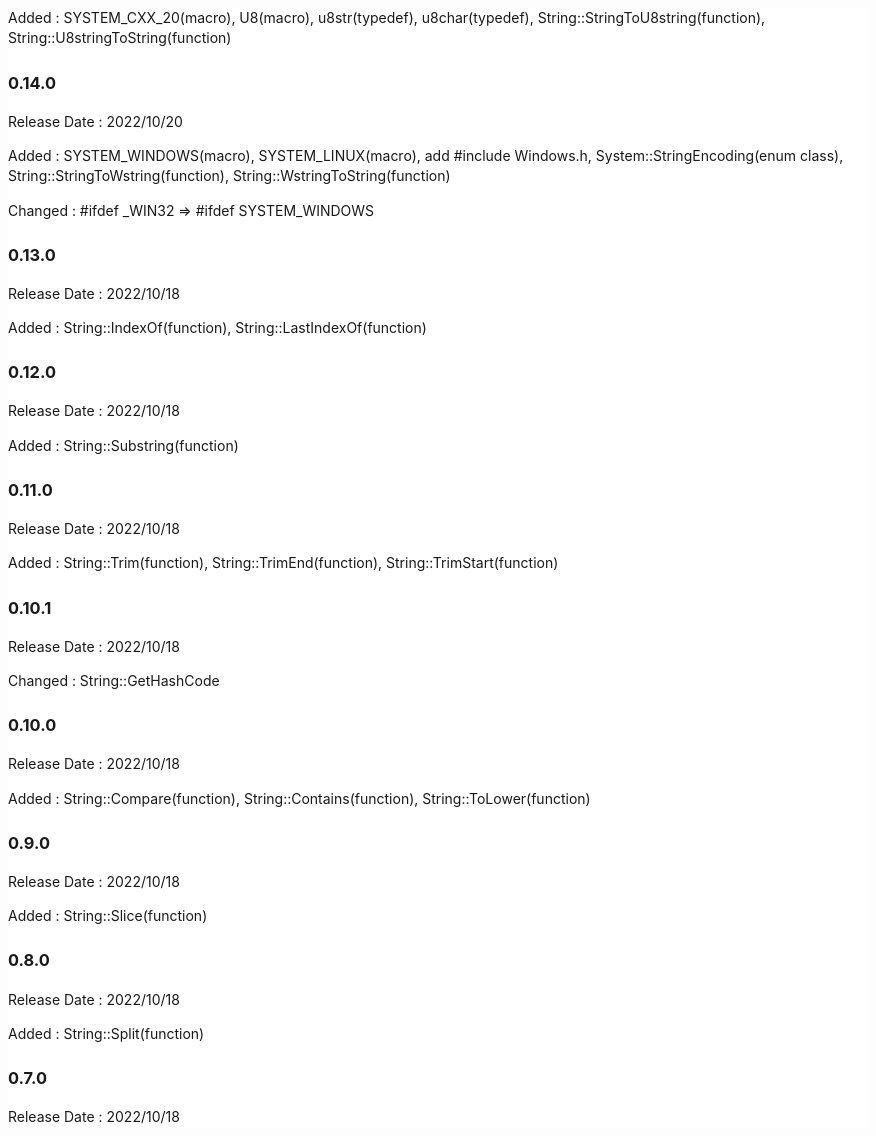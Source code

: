 Added : SYSTEM_CXX_20(macro), U8(macro), u8str(typedef), u8char(typedef), String::StringToU8string(function), String::U8stringToString(function)

### 0.14.0

Release Date : 2022/10/20

Added : SYSTEM_WINDOWS(macro), SYSTEM_LINUX(macro), add #include Windows.h, System::StringEncoding(enum class), String::StringToWstring(function), String::WstringToString(function)

Changed : #ifdef _WIN32 => #ifdef SYSTEM_WINDOWS

### 0.13.0

Release Date : 2022/10/18

Added : String::IndexOf(function), String::LastIndexOf(function)

### 0.12.0

Release Date : 2022/10/18

Added : String::Substring(function)

### 0.11.0

Release Date : 2022/10/18

Added : String::Trim(function), String::TrimEnd(function), String::TrimStart(function)

### 0.10.1

Release Date : 2022/10/18

Changed : String::GetHashCode

### 0.10.0

Release Date : 2022/10/18

Added : String::Compare(function), String::Contains(function), String::ToLower(function)

### 0.9.0

Release Date : 2022/10/18

Added : String::Slice(function)

### 0.8.0

Release Date : 2022/10/18

Added : String::Split(function)

### 0.7.0

Release Date : 2022/10/18
